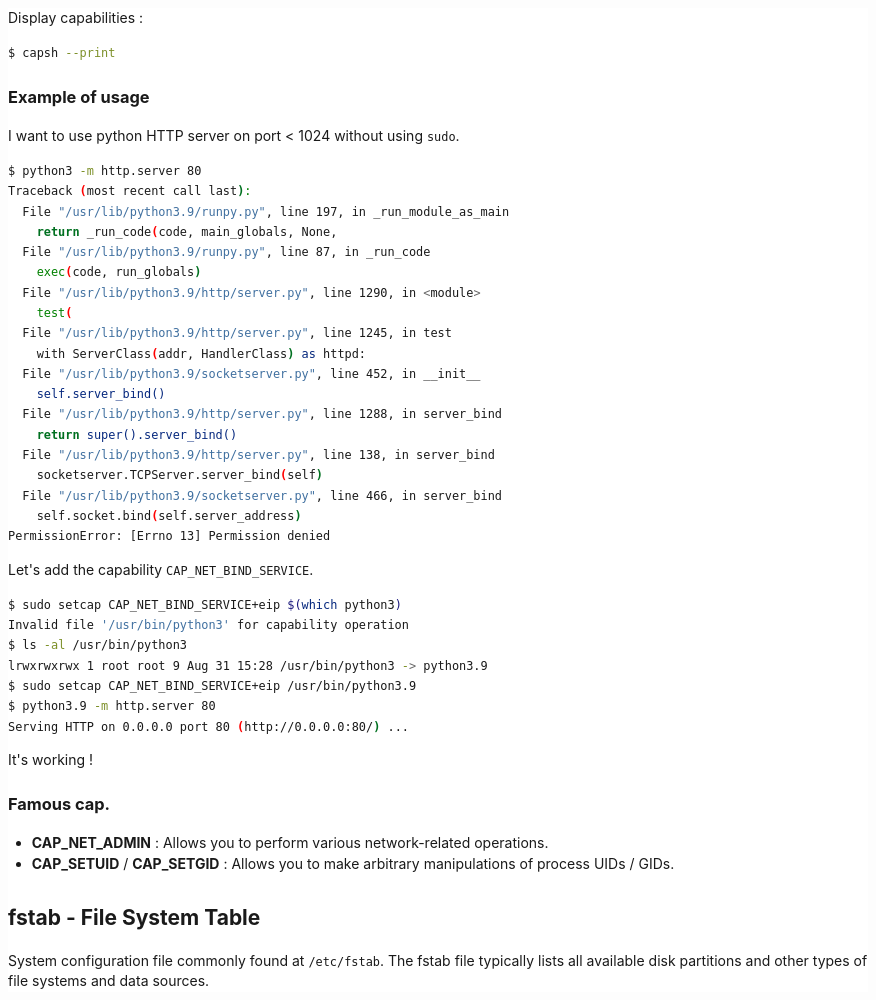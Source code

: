 Display capabilities :

```bash
$ capsh --print
```

### Example of usage

I want to use python HTTP server on port < 1024 without using `sudo`.

```bash
$ python3 -m http.server 80
Traceback (most recent call last):
  File "/usr/lib/python3.9/runpy.py", line 197, in _run_module_as_main
    return _run_code(code, main_globals, None,
  File "/usr/lib/python3.9/runpy.py", line 87, in _run_code
    exec(code, run_globals)
  File "/usr/lib/python3.9/http/server.py", line 1290, in <module>
    test(
  File "/usr/lib/python3.9/http/server.py", line 1245, in test
    with ServerClass(addr, HandlerClass) as httpd:
  File "/usr/lib/python3.9/socketserver.py", line 452, in __init__
    self.server_bind()
  File "/usr/lib/python3.9/http/server.py", line 1288, in server_bind
    return super().server_bind()
  File "/usr/lib/python3.9/http/server.py", line 138, in server_bind
    socketserver.TCPServer.server_bind(self)
  File "/usr/lib/python3.9/socketserver.py", line 466, in server_bind
    self.socket.bind(self.server_address)
PermissionError: [Errno 13] Permission denied
```

Let's add the capability `CAP_NET_BIND_SERVICE`.

```bash
$ sudo setcap CAP_NET_BIND_SERVICE+eip $(which python3)
Invalid file '/usr/bin/python3' for capability operation
$ ls -al /usr/bin/python3
lrwxrwxrwx 1 root root 9 Aug 31 15:28 /usr/bin/python3 -> python3.9
$ sudo setcap CAP_NET_BIND_SERVICE+eip /usr/bin/python3.9
$ python3.9 -m http.server 80
Serving HTTP on 0.0.0.0 port 80 (http://0.0.0.0:80/) ...
```

It's working !

### Famous cap.

- **CAP_NET_ADMIN** : Allows you to perform various network-related operations.
- **CAP_SETUID** / **CAP_SETGID** : Allows you to make arbitrary manipulations of process UIDs / GIDs.

## fstab - File System Table
System configuration file commonly found at `/etc/fstab`. The fstab file typically lists all available disk partitions and other types of file systems and data sources.

